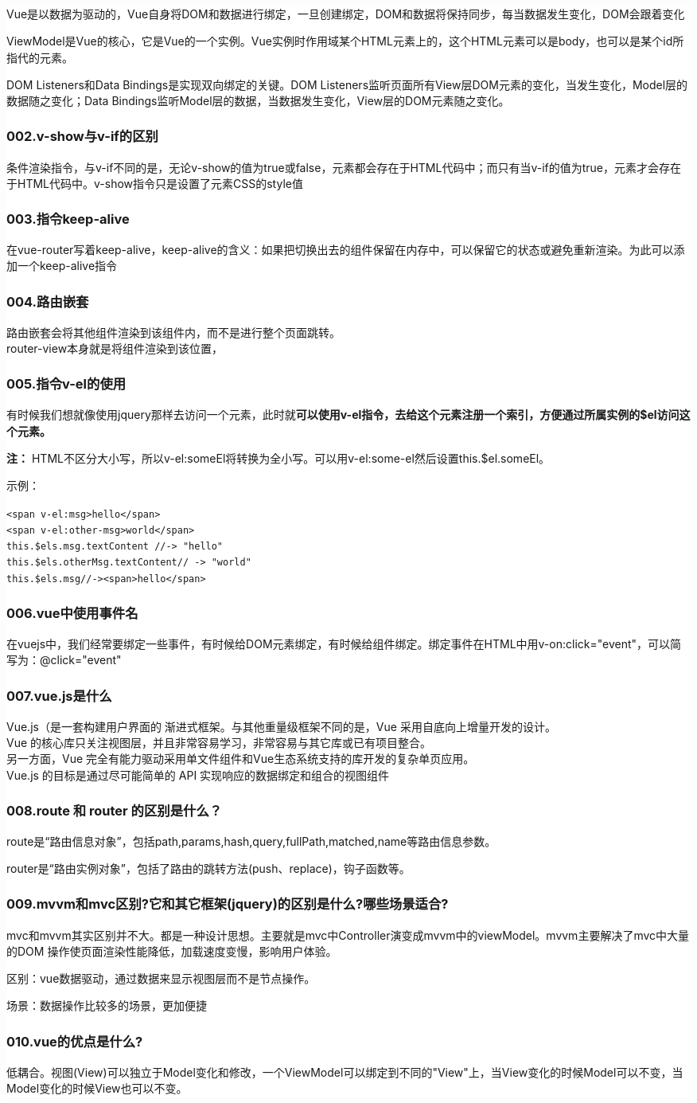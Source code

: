 Vue是以数据为驱动的，Vue自身将DOM和数据进行绑定，一旦创建绑定，DOM和数据将保持同步，每当数据发生变化，DOM会跟着变化  

ViewModel是Vue的核心，它是Vue的一个实例。Vue实例时作用域某个HTML元素上的，这个HTML元素可以是body，也可以是某个id所指代的元素。    

DOM Listeners和Data Bindings是实现双向绑定的关键。DOM Listeners监听页面所有View层DOM元素的变化，当发生变化，Model层的数据随之变化；Data Bindings监听Model层的数据，当数据发生变化，View层的DOM元素随之变化。  

### 002.v-show与v-if的区别  
条件渲染指令，与v-if不同的是，无论v-show的值为true或false，元素都会存在于HTML代码中；而只有当v-if的值为true，元素才会存在于HTML代码中。v-show指令只是设置了元素CSS的style值  
### 003.指令keep-alive  
在vue-router写着keep-alive，keep-alive的含义：如果把切换出去的组件保留在内存中，可以保留它的状态或避免重新渲染。为此可以添加一个keep-alive指令  
### 004.路由嵌套  
路由嵌套会将其他组件渲染到该组件内，而不是进行整个页面跳转。  
router-view本身就是将组件渲染到该位置，  
### 005.指令v-el的使用  
有时候我们想就像使用jquery那样去访问一个元素，此时就**可以使用v-el指令，去给这个元素注册一个索引，方便通过所属实例的$el访问这个元素。**  

**注：** HTML不区分大小写，所以v-el:someEl将转换为全小写。可以用v-el:some-el然后设置this.$el.someEl。  

示例：  

``` 
<span v-el:msg>hello</span>
<span v-el:other-msg>world</span>
this.$els.msg.textContent //-> "hello"
this.$els.otherMsg.textContent// -> "world"
this.$els.msg//-><span>hello</span>
```  
### 006.vue中使用事件名  
在vuejs中，我们经常要绑定一些事件，有时候给DOM元素绑定，有时候给组件绑定。绑定事件在HTML中用v-on:click="event"，可以简写为：@click="event"  
### 007.vue.js是什么  
Vue.js（是一套构建用户界面的 渐进式框架。与其他重量级框架不同的是，Vue 采用自底向上增量开发的设计。  
Vue 的核心库只关注视图层，并且非常容易学习，非常容易与其它库或已有项目整合。  
另一方面，Vue 完全有能力驱动采用单文件组件和Vue生态系统支持的库开发的复杂单页应用。  
Vue.js 的目标是通过尽可能简单的 API 实现响应的数据绑定和组合的视图组件    

### 008.route 和 router 的区别是什么？  
route是“路由信息对象”，包括path,params,hash,query,fullPath,matched,name等路由信息参数。  

router是“路由实例对象”，包括了路由的跳转方法(push、replace)，钩子函数等。  

### 009.mvvm和mvc区别?它和其它框架(jquery)的区别是什么?哪些场景适合?   
mvc和mvvm其实区别并不大。都是一种设计思想。主要就是mvc中Controller演变成mvvm中的viewModel。mvvm主要解决了mvc中大量的DOM 操作使页面渲染性能降低，加载速度变慢，影响用户体验。  

区别：vue数据驱动，通过数据来显示视图层而不是节点操作。  

场景：数据操作比较多的场景，更加便捷  

### 010.vue的优点是什么?  
低耦合。视图(View)可以独立于Model变化和修改，一个ViewModel可以绑定到不同的"View"上，当View变化的时候Model可以不变，当Model变化的时候View也可以不变。  
